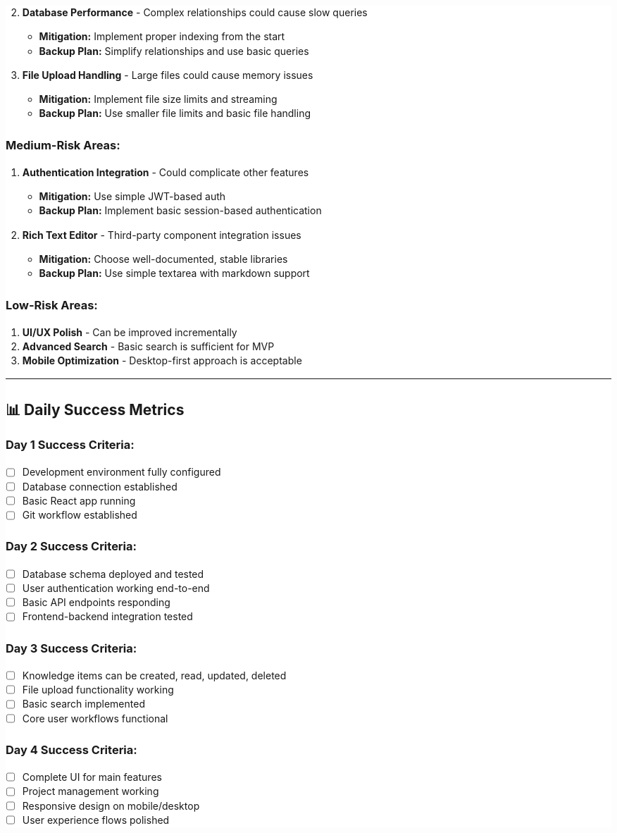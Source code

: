 2. **Database Performance** - Complex relationships could cause slow queries
   - **Mitigation:** Implement proper indexing from the start
   - **Backup Plan:** Simplify relationships and use basic queries

3. **File Upload Handling** - Large files could cause memory issues
   - **Mitigation:** Implement file size limits and streaming
   - **Backup Plan:** Use smaller file limits and basic file handling

### **Medium-Risk Areas:**
1. **Authentication Integration** - Could complicate other features
   - **Mitigation:** Use simple JWT-based auth
   - **Backup Plan:** Implement basic session-based authentication

2. **Rich Text Editor** - Third-party component integration issues
   - **Mitigation:** Choose well-documented, stable libraries
   - **Backup Plan:** Use simple textarea with markdown support

### **Low-Risk Areas:**
1. **UI/UX Polish** - Can be improved incrementally
2. **Advanced Search** - Basic search is sufficient for MVP
3. **Mobile Optimization** - Desktop-first approach is acceptable

---

## 📊 **Daily Success Metrics**

### **Day 1 Success Criteria:**
- [ ] Development environment fully configured
- [ ] Database connection established
- [ ] Basic React app running
- [ ] Git workflow established

### **Day 2 Success Criteria:**
- [ ] Database schema deployed and tested
- [ ] User authentication working end-to-end
- [ ] Basic API endpoints responding
- [ ] Frontend-backend integration tested

### **Day 3 Success Criteria:**
- [ ] Knowledge items can be created, read, updated, deleted
- [ ] File upload functionality working
- [ ] Basic search implemented
- [ ] Core user workflows functional

### **Day 4 Success Criteria:**
- [ ] Complete UI for main features
- [ ] Project management working
- [ ] Responsive design on mobile/desktop
- [ ] User experience flows polished
